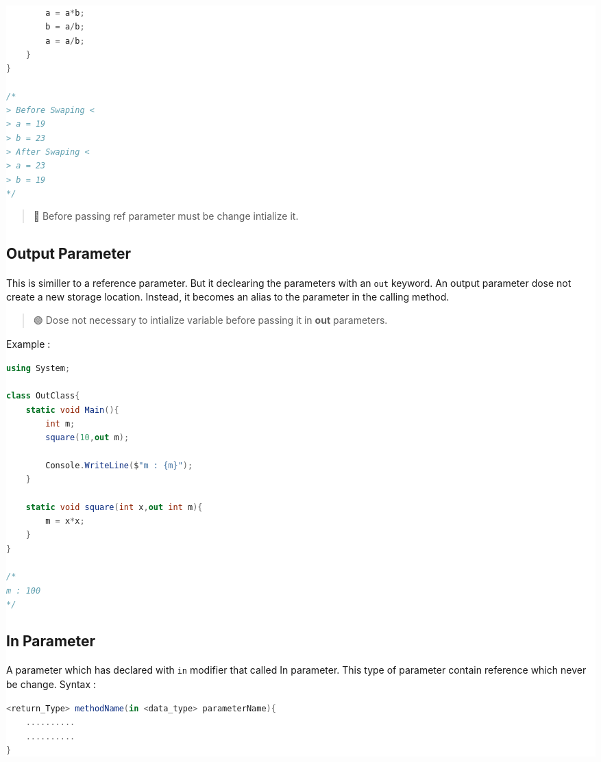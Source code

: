 ```cs
        a = a*b;
        b = a/b;
        a = a/b;
    }
}

/*
> Before Swaping <
> a = 19
> b = 23
> After Swaping <
> a = 23
> b = 19
*/
```

> 🔴 Before passing ref parameter must be change intialize it.

## Output Parameter
This is similler to a reference parameter. But it declearing the parameters with an `out` keyword. An output parameter dose not create a new storage location. Instead, it becomes an alias to the parameter in the calling method.

> 🟢 Dose not necessary to intialize variable before passing it in **out** parameters.

Example : 
```cs
using System;

class OutClass{
    static void Main(){
        int m;
        square(10,out m);

        Console.WriteLine($"m : {m}");
    }

    static void square(int x,out int m){
        m = x*x;
    }
}

/*
m : 100
*/
```

## In Parameter
A parameter which has declared with `in` modifier that called In parameter. This type of parameter contain reference which never be change. Syntax : 
```cs
<return_Type> methodName(in <data_type> parameterName){
    ..........
    ..........
}
```
